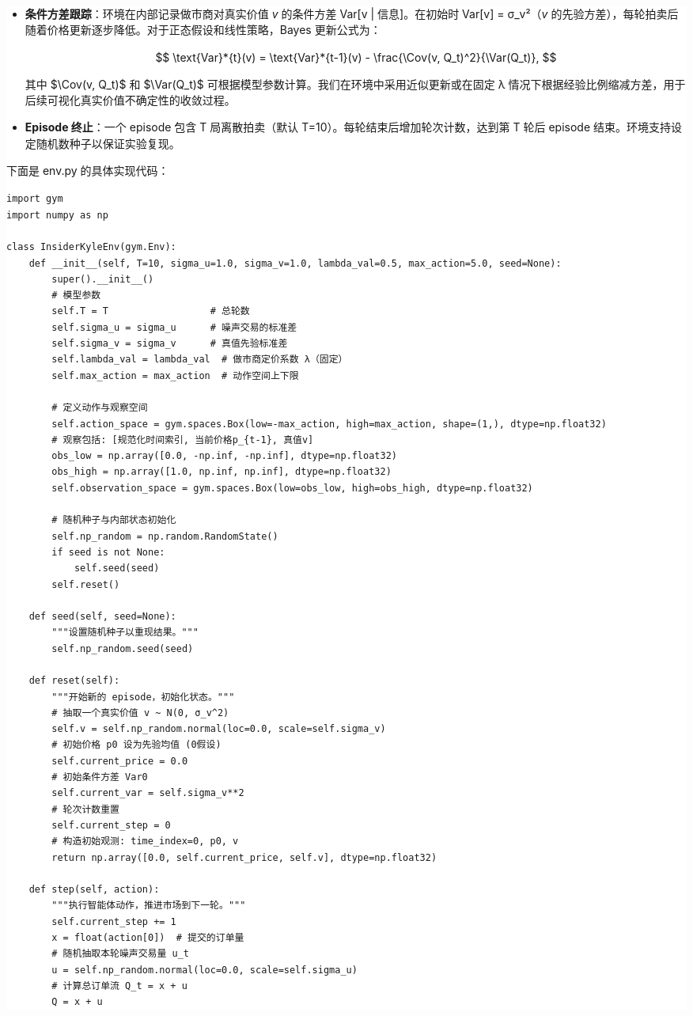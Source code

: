 - **条件方差跟踪**：环境在内部记录做市商对真实价值 *v* 的条件方差 Var[v | 信息]。在初始时 Var[v] = σ_v²（*v* 的先验方差），每轮拍卖后随着价格更新逐步降低。对于正态假设和线性策略，Bayes 更新公式为：

  $$ \text{Var}*{t}(v) = \text{Var}*{t-1}(v) - \frac{\Cov(v, Q_t)^2}{\Var(Q_t)}, $$

  其中 $\Cov(v, Q_t)$ 和 $\Var(Q_t)$ 可根据模型参数计算。我们在环境中采用近似更新或在固定 λ 情况下根据经验比例缩减方差，用于后续可视化真实价值不确定性的收敛过程。

- **Episode 终止**：一个 episode 包含 T 局离散拍卖（默认 T=10）。每轮结束后增加轮次计数，达到第 T 轮后 episode 结束。环境支持设定随机数种子以保证实验复现。





下面是 env.py 的具体实现代码：

```
import gym
import numpy as np

class InsiderKyleEnv(gym.Env):
    def __init__(self, T=10, sigma_u=1.0, sigma_v=1.0, lambda_val=0.5, max_action=5.0, seed=None):
        super().__init__()
        # 模型参数
        self.T = T                  # 总轮数
        self.sigma_u = sigma_u      # 噪声交易的标准差
        self.sigma_v = sigma_v      # 真值先验标准差
        self.lambda_val = lambda_val  # 做市商定价系数 λ（固定）
        self.max_action = max_action  # 动作空间上下限
        
        # 定义动作与观察空间
        self.action_space = gym.spaces.Box(low=-max_action, high=max_action, shape=(1,), dtype=np.float32)
        # 观察包括: [规范化时间索引, 当前价格p_{t-1}, 真值v]
        obs_low = np.array([0.0, -np.inf, -np.inf], dtype=np.float32)
        obs_high = np.array([1.0, np.inf, np.inf], dtype=np.float32)
        self.observation_space = gym.spaces.Box(low=obs_low, high=obs_high, dtype=np.float32)
        
        # 随机种子与内部状态初始化
        self.np_random = np.random.RandomState()
        if seed is not None:
            self.seed(seed)
        self.reset()
    
    def seed(self, seed=None):
        """设置随机种子以重现结果。"""
        self.np_random.seed(seed)
    
    def reset(self):
        """开始新的 episode，初始化状态。"""
        # 抽取一个真实价值 v ~ N(0, σ_v^2)
        self.v = self.np_random.normal(loc=0.0, scale=self.sigma_v)
        # 初始价格 p0 设为先验均值 (0假设)
        self.current_price = 0.0
        # 初始条件方差 Var0
        self.current_var = self.sigma_v**2
        # 轮次计数重置
        self.current_step = 0
        # 构造初始观测: time_index=0, p0, v
        return np.array([0.0, self.current_price, self.v], dtype=np.float32)
    
    def step(self, action):
        """执行智能体动作，推进市场到下一轮。"""
        self.current_step += 1
        x = float(action[0])  # 提交的订单量
        # 随机抽取本轮噪声交易量 u_t
        u = self.np_random.normal(loc=0.0, scale=self.sigma_u)
        # 计算总订单流 Q_t = x + u
        Q = x + u
```